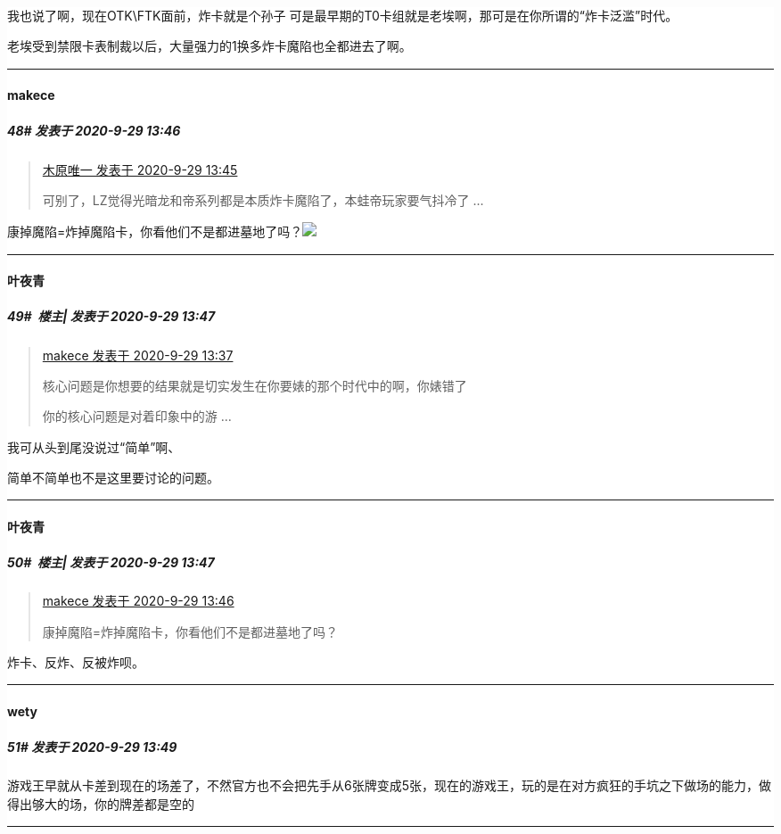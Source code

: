 我也说了啊，现在OTK\FTK面前，炸卡就是个孙子</blockquote>
可是最早期的T0卡组就是老埃啊，那可是在你所谓的“炸卡泛滥”时代。

老埃受到禁限卡表制裁以后，大量强力的1换多炸卡魔陷也全都进去了啊。


-----

####  makece  
##### 48#       发表于 2020-9-29 13:46


<blockquote><a href="httphttps://bbs.saraba1st.com/2b/forum.php?mod=redirect&amp;goto=findpost&amp;pid=48895151&amp;ptid=1962496" target="_blank">木原唯一 发表于 2020-9-29 13:45</a>

可别了，LZ觉得光暗龙和帝系列都是本质炸卡魔陷了，本蛙帝玩家要气抖冷了 ...</blockquote>
康掉魔陷=炸掉魔陷卡，你看他们不是都进墓地了吗？<img src="https://static.saraba1st.com/image/smiley/face2017/067.png" referrerpolicy="no-referrer">


-----

####  叶夜青  
##### 49#         楼主| 发表于 2020-9-29 13:47


<blockquote><a href="httphttps://bbs.saraba1st.com/2b/forum.php?mod=redirect&amp;goto=findpost&amp;pid=48895058&amp;ptid=1962496" target="_blank">makece 发表于 2020-9-29 13:37</a>

核心问题是你想要的结果就是切实发生在你要婊的那个时代中的啊，你婊错了

你的核心问题是对着印象中的游 ...</blockquote>
我可从头到尾没说过“简单”啊、

简单不简单也不是这里要讨论的问题。


-----

####  叶夜青  
##### 50#         楼主| 发表于 2020-9-29 13:47


<blockquote><a href="httphttps://bbs.saraba1st.com/2b/forum.php?mod=redirect&amp;goto=findpost&amp;pid=48895172&amp;ptid=1962496" target="_blank">makece 发表于 2020-9-29 13:46</a>

康掉魔陷=炸掉魔陷卡，你看他们不是都进墓地了吗？</blockquote>
炸卡、反炸、反被炸呗。


-----

####  wety  
##### 51#       发表于 2020-9-29 13:49


游戏王早就从卡差到现在的场差了，不然官方也不会把先手从6张牌变成5张，现在的游戏王，玩的是在对方疯狂的手坑之下做场的能力，做得出够大的场，你的牌差都是空的


-----
